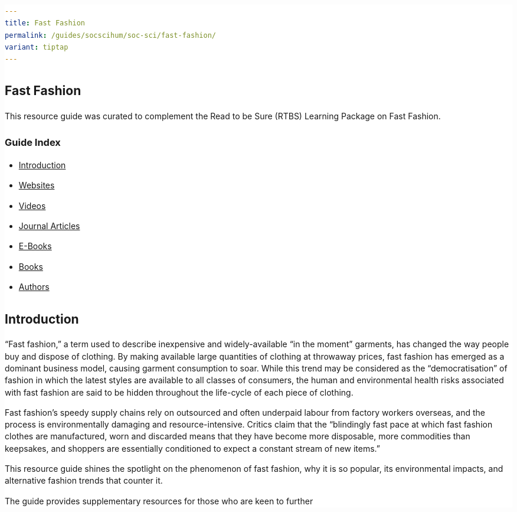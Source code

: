 ```yaml
---
title: Fast Fashion
permalink: /guides/socscihum/soc-sci/fast-fashion/
variant: tiptap
---
```

<h2>Fast Fashion</h2>
<p>This resource guide was curated to complement the Read to be Sure (RTBS)
Learning Package on Fast Fashion.</p>
<h3>Guide Index</h3>
<ul data-tight="true" class="tight">
<li>
<p><a href="#introduction" rel="noopener noreferrer nofollow" target="_blank">Introduction</a>
</p>
</li>
<li>
<p><a href="#websites" rel="noopener noreferrer nofollow" target="_blank">Websites</a>
</p>
</li>
<li>
<p><a href="#videos" rel="noopener noreferrer nofollow" target="_blank">Videos</a>
</p>
</li>
<li>
<p><a href="#journal-articles" rel="noopener noreferrer nofollow" target="_blank">Journal Articles</a>
</p>
</li>
<li>
<p><a href="#e-books" rel="noopener noreferrer nofollow" target="_blank">E-Books</a>
</p>
</li>
<li>
<p><a href="#books" rel="noopener noreferrer nofollow" target="_blank">Books</a>
</p>
</li>
<li>
<p><a href="#authors" rel="noopener noreferrer nofollow" target="_blank">Authors</a>
</p>
</li>
</ul>
<h2><strong>Introduction</strong></h2>
<p>“Fast fashion,” a term used to describe inexpensive and widely-available
“in the moment” garments, has changed the way people buy and dispose of
clothing. By making available large quantities of clothing at throwaway
prices, fast fashion has emerged as a dominant business model, causing
garment consumption to soar. While this trend may be considered as the
“democratisation” of fashion in which the latest styles are available to
all classes of consumers, the human and environmental health risks associated
with fast fashion are said to be hidden throughout the life-cycle of each
piece of clothing.</p>
<p>Fast fashion’s speedy supply chains rely on outsourced and often underpaid
labour from factory workers overseas, and the process is environmentally
damaging and resource-intensive. Critics claim that the “blindingly fast
pace at which fast fashion clothes are manufactured, worn and discarded
means that they have become more disposable, more commodities than keepsakes,
and shoppers are essentially conditioned to expect a constant stream of
new items.”</p>
<p>This resource guide shines the spotlight on the phenomenon of fast fashion,
why it is so popular, its environmental impacts, and alternative fashion
trends that counter it.</p>
<p>The guide provides supplementary resources for those who are keen to further